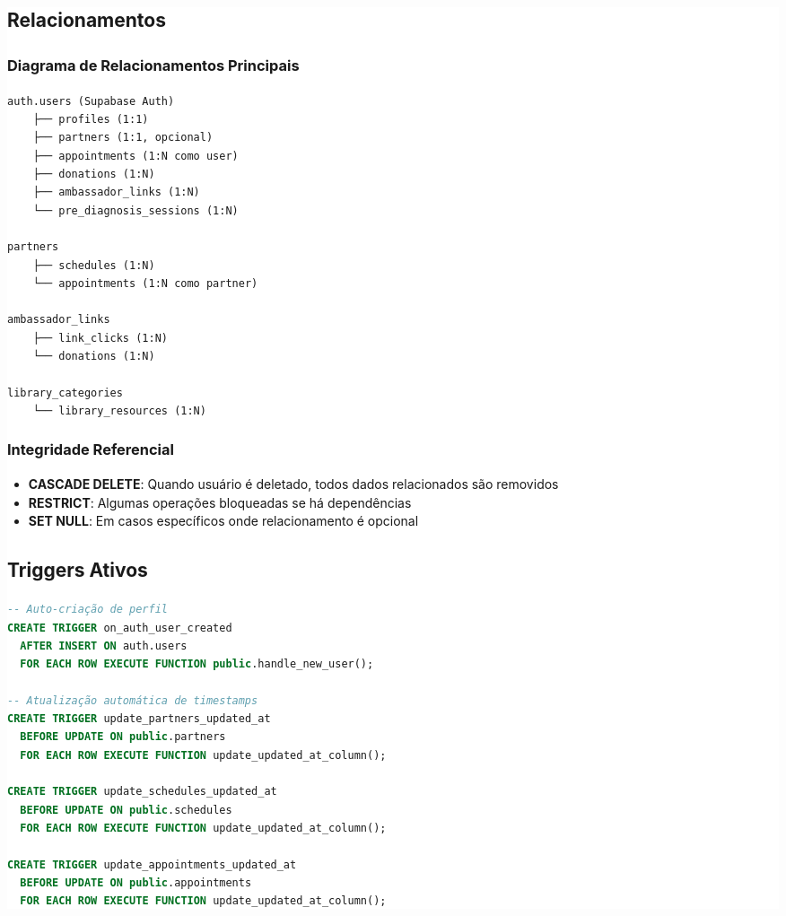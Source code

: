 ## Relacionamentos

### Diagrama de Relacionamentos Principais
```
auth.users (Supabase Auth)
    ├── profiles (1:1)
    ├── partners (1:1, opcional)
    ├── appointments (1:N como user)
    ├── donations (1:N)
    ├── ambassador_links (1:N)
    └── pre_diagnosis_sessions (1:N)

partners
    ├── schedules (1:N)
    └── appointments (1:N como partner)

ambassador_links
    ├── link_clicks (1:N)
    └── donations (1:N)

library_categories
    └── library_resources (1:N)
```

### Integridade Referencial
- **CASCADE DELETE**: Quando usuário é deletado, todos dados relacionados são removidos
- **RESTRICT**: Algumas operações bloqueadas se há dependências
- **SET NULL**: Em casos específicos onde relacionamento é opcional

## Triggers Ativos

```sql
-- Auto-criação de perfil
CREATE TRIGGER on_auth_user_created
  AFTER INSERT ON auth.users
  FOR EACH ROW EXECUTE FUNCTION public.handle_new_user();

-- Atualização automática de timestamps
CREATE TRIGGER update_partners_updated_at 
  BEFORE UPDATE ON public.partners
  FOR EACH ROW EXECUTE FUNCTION update_updated_at_column();

CREATE TRIGGER update_schedules_updated_at 
  BEFORE UPDATE ON public.schedules
  FOR EACH ROW EXECUTE FUNCTION update_updated_at_column();

CREATE TRIGGER update_appointments_updated_at 
  BEFORE UPDATE ON public.appointments
  FOR EACH ROW EXECUTE FUNCTION update_updated_at_column();
```

